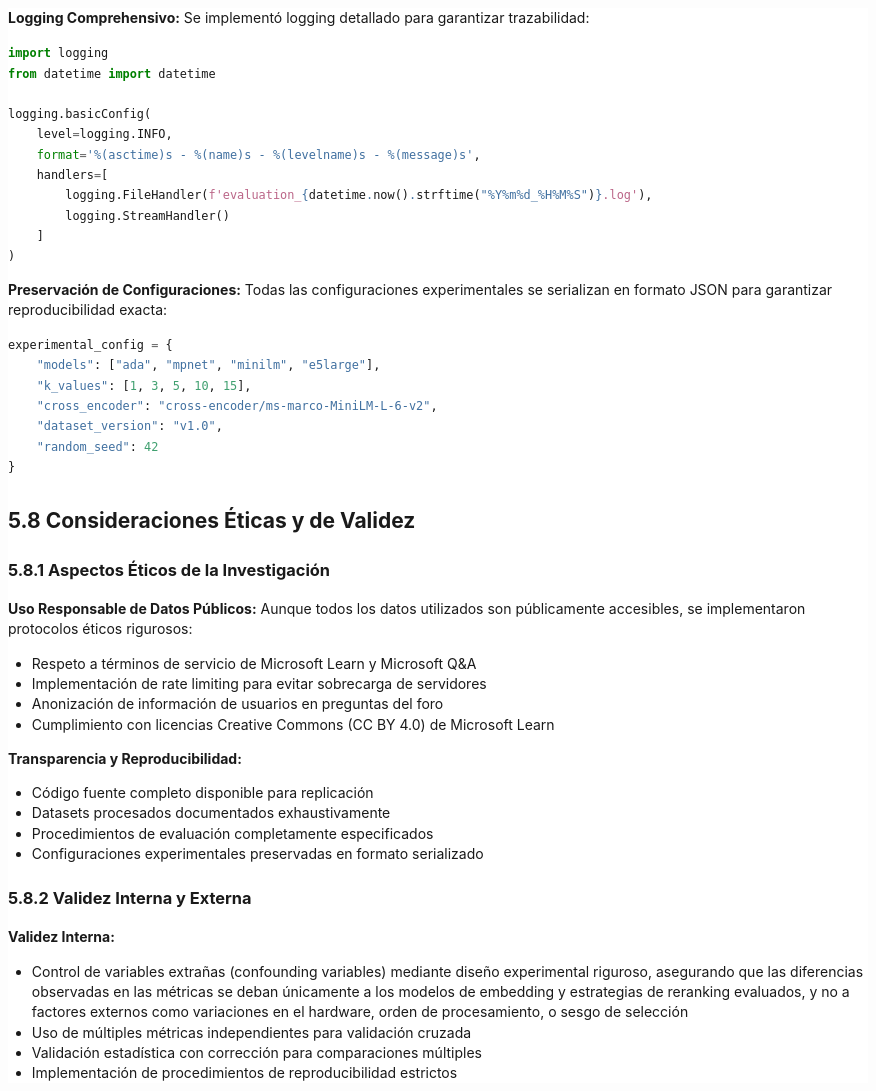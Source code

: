 **Logging Comprehensivo:**
Se implementó logging detallado para garantizar trazabilidad:
```python
import logging
from datetime import datetime

logging.basicConfig(
    level=logging.INFO,
    format='%(asctime)s - %(name)s - %(levelname)s - %(message)s',
    handlers=[
        logging.FileHandler(f'evaluation_{datetime.now().strftime("%Y%m%d_%H%M%S")}.log'),
        logging.StreamHandler()
    ]
)
```

**Preservación de Configuraciones:**
Todas las configuraciones experimentales se serializan en formato JSON para garantizar reproducibilidad exacta:
```python
experimental_config = {
    "models": ["ada", "mpnet", "minilm", "e5large"],
    "k_values": [1, 3, 5, 10, 15],
    "cross_encoder": "cross-encoder/ms-marco-MiniLM-L-6-v2",
    "dataset_version": "v1.0",
    "random_seed": 42
}
```

## 5.8 Consideraciones Éticas y de Validez

### 5.8.1 Aspectos Éticos de la Investigación

**Uso Responsable de Datos Públicos:**
Aunque todos los datos utilizados son públicamente accesibles, se implementaron protocolos éticos rigurosos:
- Respeto a términos de servicio de Microsoft Learn y Microsoft Q&A
- Implementación de rate limiting para evitar sobrecarga de servidores
- Anonización de información de usuarios en preguntas del foro
- Cumplimiento con licencias Creative Commons (CC BY 4.0) de Microsoft Learn

**Transparencia y Reproducibilidad:**
- Código fuente completo disponible para replicación
- Datasets procesados documentados exhaustivamente  
- Procedimientos de evaluación completamente especificados
- Configuraciones experimentales preservadas en formato serializado

### 5.8.2 Validez Interna y Externa

**Validez Interna:**
- Control de variables extrañas (confounding variables) mediante diseño experimental riguroso, asegurando que las diferencias observadas en las métricas se deban únicamente a los modelos de embedding y estrategias de reranking evaluados, y no a factores externos como variaciones en el hardware, orden de procesamiento, o sesgo de selección
- Uso de múltiples métricas independientes para validación cruzada
- Validación estadística con corrección para comparaciones múltiples
- Implementación de procedimientos de reproducibilidad estrictos
